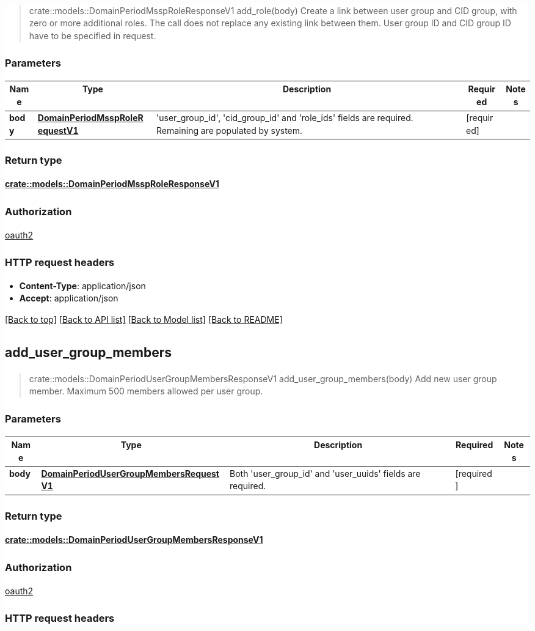 > crate::models::DomainPeriodMsspRoleResponseV1 add_role(body)
Create a link between user group and CID group, with zero or more additional roles. The call does not replace any existing link between them. User group ID and CID group ID have to be specified in request. 

### Parameters


Name | Type | Description  | Required | Notes
------------- | ------------- | ------------- | ------------- | -------------
**body** | [**DomainPeriodMsspRoleRequestV1**](DomainPeriodMsspRoleRequestV1.md) | 'user_group_id', 'cid_group_id' and 'role_ids' fields are required. Remaining are populated by system. | [required] |

### Return type

[**crate::models::DomainPeriodMsspRoleResponseV1**](domain.MSSPRoleResponseV1.md)

### Authorization

[oauth2](../README.md#oauth2)

### HTTP request headers

- **Content-Type**: application/json
- **Accept**: application/json

[[Back to top]](#) [[Back to API list]](../README.md#documentation-for-api-endpoints) [[Back to Model list]](../README.md#documentation-for-models) [[Back to README]](../README.md)


## add_user_group_members

> crate::models::DomainPeriodUserGroupMembersResponseV1 add_user_group_members(body)
Add new user group member. Maximum 500 members allowed per user group.

### Parameters


Name | Type | Description  | Required | Notes
------------- | ------------- | ------------- | ------------- | -------------
**body** | [**DomainPeriodUserGroupMembersRequestV1**](DomainPeriodUserGroupMembersRequestV1.md) | Both 'user_group_id' and 'user_uuids' fields are required. | [required] |

### Return type

[**crate::models::DomainPeriodUserGroupMembersResponseV1**](domain.UserGroupMembersResponseV1.md)

### Authorization

[oauth2](../README.md#oauth2)

### HTTP request headers
